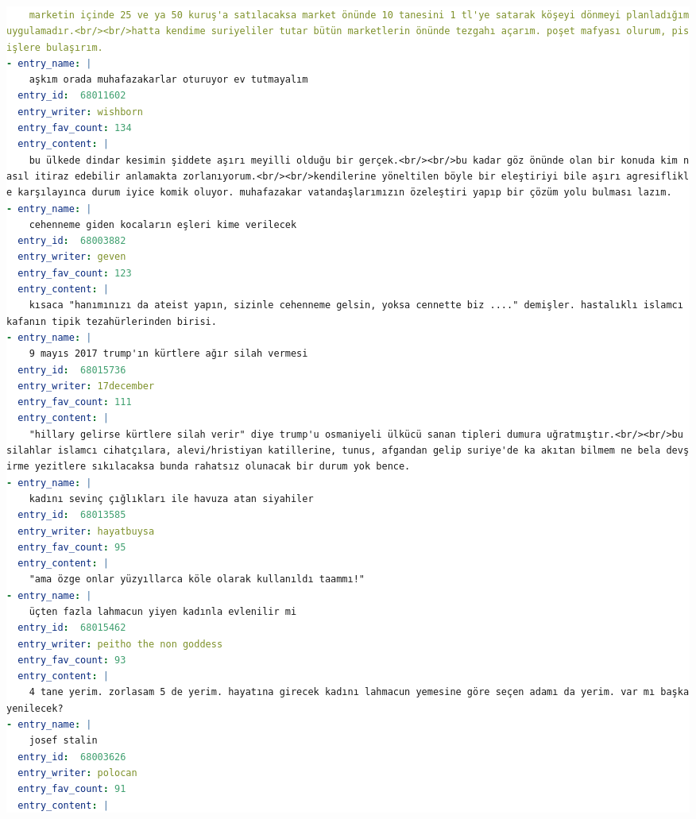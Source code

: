 ```yaml
    marketin içinde 25 ve ya 50 kuruş'a satılacaksa market önünde 10 tanesini 1 tl'ye satarak köşeyi dönmeyi planladığım uygulamadır.<br/><br/>hatta kendime suriyeliler tutar bütün marketlerin önünde tezgahı açarım. poşet mafyası olurum, pis işlere bulaşırım.
- entry_name: |
    aşkım orada muhafazakarlar oturuyor ev tutmayalım
  entry_id:  68011602
  entry_writer: wishborn
  entry_fav_count: 134
  entry_content: |
    bu ülkede dindar kesimin şiddete aşırı meyilli olduğu bir gerçek.<br/><br/>bu kadar göz önünde olan bir konuda kim nasıl itiraz edebilir anlamakta zorlanıyorum.<br/><br/>kendilerine yöneltilen böyle bir eleştiriyi bile aşırı agresiflikle karşılayınca durum iyice komik oluyor. muhafazakar vatandaşlarımızın özeleştiri yapıp bir çözüm yolu bulması lazım.
- entry_name: |
    cehenneme giden kocaların eşleri kime verilecek
  entry_id:  68003882
  entry_writer: geven
  entry_fav_count: 123
  entry_content: |
    kısaca "hanımınızı da ateist yapın, sizinle cehenneme gelsin, yoksa cennette biz ...." demişler. hastalıklı islamcı kafanın tipik tezahürlerinden birisi.
- entry_name: |
    9 mayıs 2017 trump'ın kürtlere ağır silah vermesi
  entry_id:  68015736
  entry_writer: 17december
  entry_fav_count: 111
  entry_content: |
    "hillary gelirse kürtlere silah verir" diye trump'u osmaniyeli ülkücü sanan tipleri dumura uğratmıştır.<br/><br/>bu silahlar islamcı cihatçılara, alevi/hristiyan katillerine, tunus, afgandan gelip suriye'de ka akıtan bilmem ne bela devşirme yezitlere sıkılacaksa bunda rahatsız olunacak bir durum yok bence.
- entry_name: |
    kadını sevinç çığlıkları ile havuza atan siyahiler
  entry_id:  68013585
  entry_writer: hayatbuysa
  entry_fav_count: 95
  entry_content: |
    "ama özge onlar yüzyıllarca köle olarak kullanıldı taammı!"
- entry_name: |
    üçten fazla lahmacun yiyen kadınla evlenilir mi
  entry_id:  68015462
  entry_writer: peitho the non goddess
  entry_fav_count: 93
  entry_content: |
    4 tane yerim. zorlasam 5 de yerim. hayatına girecek kadını lahmacun yemesine göre seçen adamı da yerim. var mı başka yenilecek?
- entry_name: |
    josef stalin
  entry_id:  68003626
  entry_writer: polocan
  entry_fav_count: 91
  entry_content: |
```